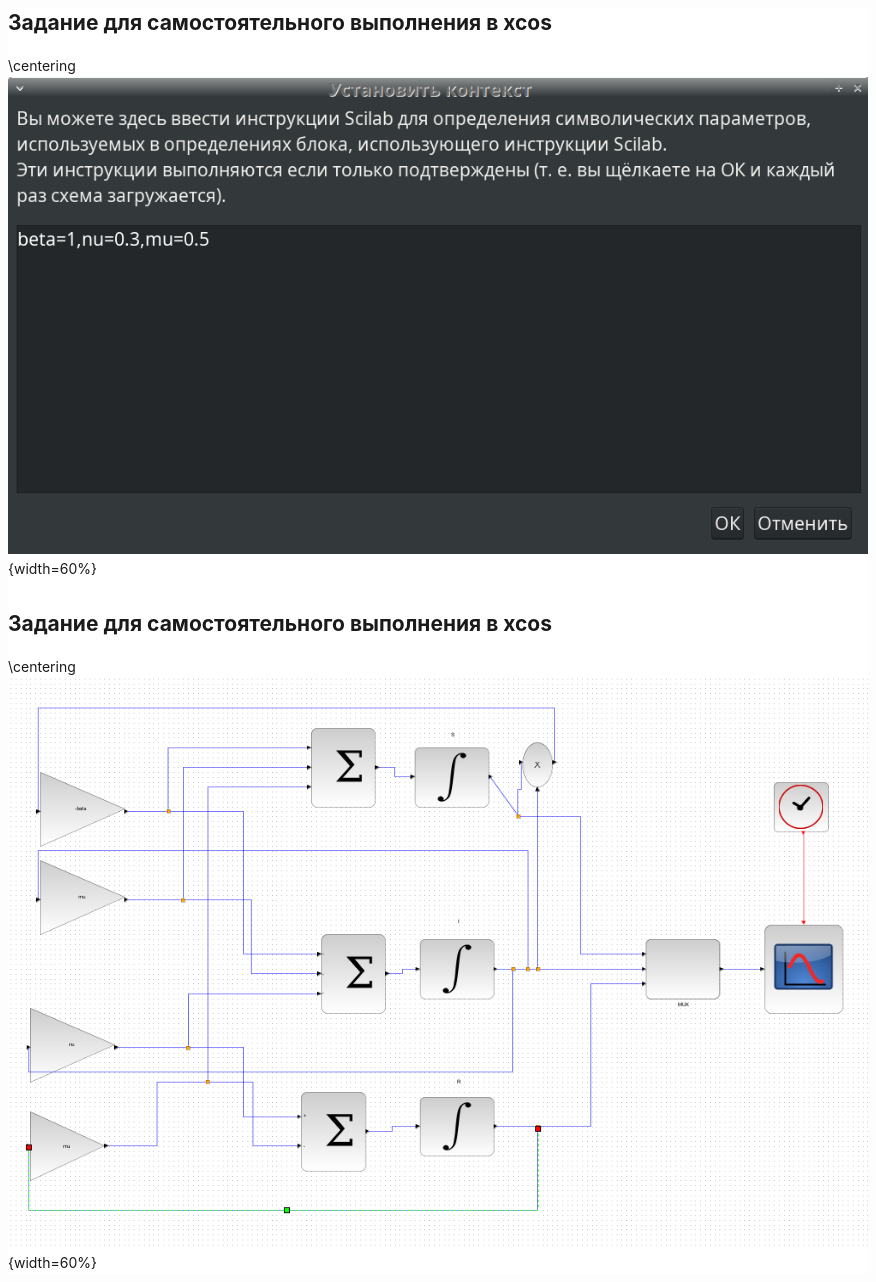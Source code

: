 ## Задание для самостоятельного выполнения в xcos

\centering
![](./image/28.png){width=60%}

## Задание для самостоятельного выполнения в xcos

\centering
![](./image/30.png){width=60%}

